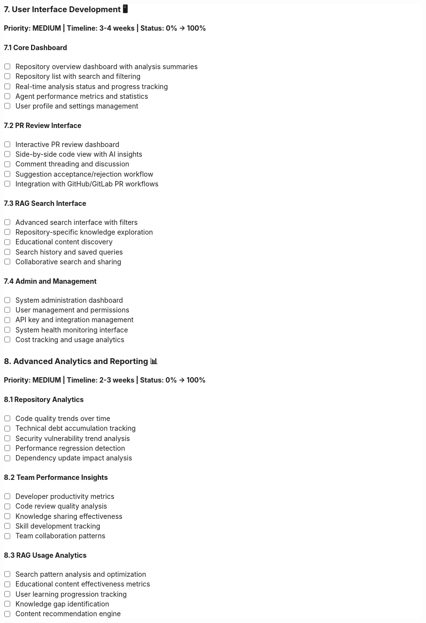 ### **7. User Interface Development** 🖥️
**Priority: MEDIUM | Timeline: 3-4 weeks | Status: 0% → 100%**

#### **7.1 Core Dashboard**
- [ ] Repository overview dashboard with analysis summaries
- [ ] Repository list with search and filtering
- [ ] Real-time analysis status and progress tracking
- [ ] Agent performance metrics and statistics
- [ ] User profile and settings management

#### **7.2 PR Review Interface**
- [ ] Interactive PR review dashboard
- [ ] Side-by-side code view with AI insights
- [ ] Comment threading and discussion
- [ ] Suggestion acceptance/rejection workflow
- [ ] Integration with GitHub/GitLab PR workflows

#### **7.3 RAG Search Interface**
- [ ] Advanced search interface with filters
- [ ] Repository-specific knowledge exploration
- [ ] Educational content discovery
- [ ] Search history and saved queries
- [ ] Collaborative search and sharing

#### **7.4 Admin and Management**
- [ ] System administration dashboard
- [ ] User management and permissions
- [ ] API key and integration management
- [ ] System health monitoring interface
- [ ] Cost tracking and usage analytics

### **8. Advanced Analytics and Reporting** 📊
**Priority: MEDIUM | Timeline: 2-3 weeks | Status: 0% → 100%**

#### **8.1 Repository Analytics**
- [ ] Code quality trends over time
- [ ] Technical debt accumulation tracking
- [ ] Security vulnerability trend analysis
- [ ] Performance regression detection
- [ ] Dependency update impact analysis

#### **8.2 Team Performance Insights**
- [ ] Developer productivity metrics
- [ ] Code review quality analysis
- [ ] Knowledge sharing effectiveness
- [ ] Skill development tracking
- [ ] Team collaboration patterns

#### **8.3 RAG Usage Analytics**
- [ ] Search pattern analysis and optimization
- [ ] Educational content effectiveness metrics
- [ ] User learning progression tracking
- [ ] Knowledge gap identification
- [ ] Content recommendation engine
